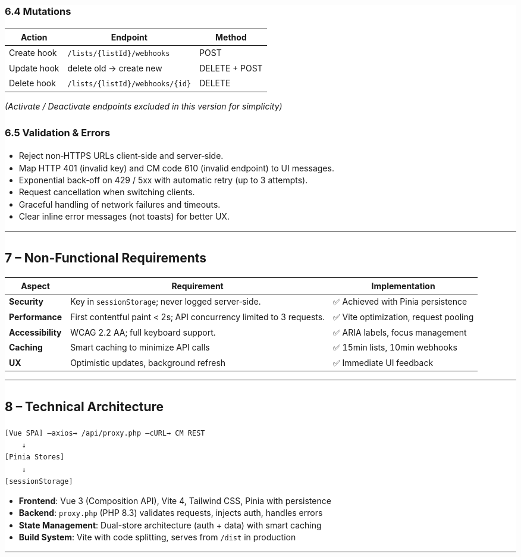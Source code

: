 ### 6.4 Mutations  
| Action | Endpoint | Method |
| --- | --- | --- |
| Create hook | `/lists/{listId}/webhooks` | POST |
| Update hook | delete old → create new | DELETE + POST |
| Delete hook | `/lists/{listId}/webhooks/{id}` | DELETE |

*(Activate / Deactivate endpoints excluded in this version for simplicity)*  

### 6.5 Validation & Errors  
* Reject non‑HTTPS URLs client‑side and server‑side.  
* Map HTTP 401 (invalid key) and CM code 610 (invalid endpoint) to UI messages.  
* Exponential back‑off on 429 / 5xx with automatic retry (up to 3 attempts).  
* Request cancellation when switching clients.  
* Graceful handling of network failures and timeouts.  
* Clear inline error messages (not toasts) for better UX.

---

## 7 – Non‑Functional Requirements  
| Aspect | Requirement | Implementation |
| --- | --- | --- |
| **Security** | Key in `sessionStorage`; never logged server‑side. | ✅ Achieved with Pinia persistence |
| **Performance** | First contentful paint < 2s; API concurrency limited to 3 requests. | ✅ Vite optimization, request pooling |
| **Accessibility** | WCAG 2.2 AA; full keyboard support. | ✅ ARIA labels, focus management |
| **Caching** | Smart caching to minimize API calls | ✅ 15min lists, 10min webhooks |
| **UX** | Optimistic updates, background refresh | ✅ Immediate UI feedback |

---

## 8 – Technical Architecture  
```
[Vue SPA] —axios→ /api/proxy.php —cURL→ CM REST
    ↓
[Pinia Stores]
    ↓
[sessionStorage]
```
* **Frontend**: Vue 3 (Composition API), Vite 4, Tailwind CSS, Pinia with persistence  
* **Backend**: `proxy.php` (PHP 8.3) validates requests, injects auth, handles errors  
* **State Management**: Dual-store architecture (auth + data) with smart caching  
* **Build System**: Vite with code splitting, serves from `/dist` in production

---
